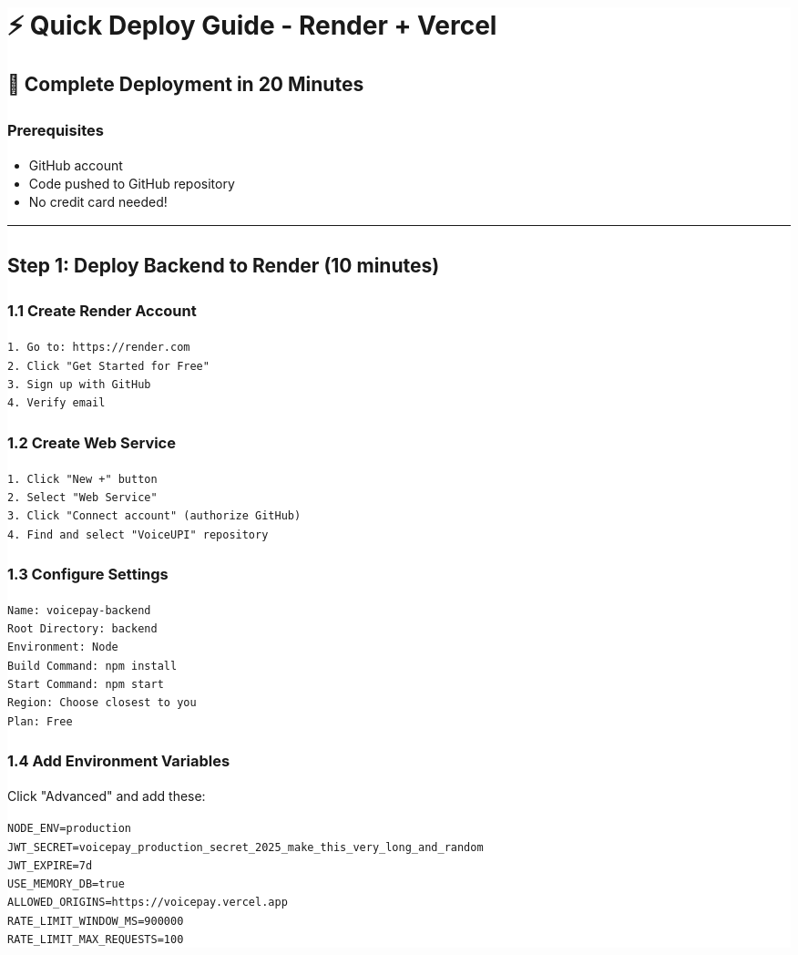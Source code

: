 # ⚡ Quick Deploy Guide - Render + Vercel

## 🎯 Complete Deployment in 20 Minutes

### Prerequisites
- GitHub account
- Code pushed to GitHub repository
- No credit card needed!

---

## Step 1: Deploy Backend to Render (10 minutes)

### 1.1 Create Render Account
```
1. Go to: https://render.com
2. Click "Get Started for Free"
3. Sign up with GitHub
4. Verify email
```

### 1.2 Create Web Service
```
1. Click "New +" button
2. Select "Web Service"
3. Click "Connect account" (authorize GitHub)
4. Find and select "VoiceUPI" repository
```

### 1.3 Configure Settings
```
Name: voicepay-backend
Root Directory: backend
Environment: Node
Build Command: npm install
Start Command: npm start
Region: Choose closest to you
Plan: Free
```

### 1.4 Add Environment Variables

Click "Advanced" and add these:

```
NODE_ENV=production
JWT_SECRET=voicepay_production_secret_2025_make_this_very_long_and_random
JWT_EXPIRE=7d
USE_MEMORY_DB=true
ALLOWED_ORIGINS=https://voicepay.vercel.app
RATE_LIMIT_WINDOW_MS=900000
RATE_LIMIT_MAX_REQUESTS=100
```

